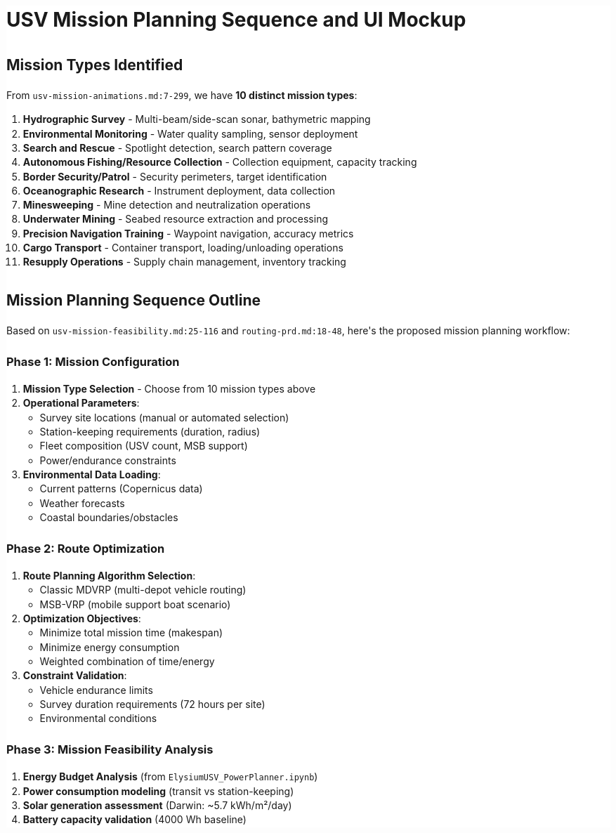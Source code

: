 # USV Mission Planning Sequence and UI Mockup

## Mission Types Identified

From `usv-mission-animations.md:7-299`, we have **10 distinct mission types**:

1. **Hydrographic Survey** - Multi-beam/side-scan sonar, bathymetric mapping
2. **Environmental Monitoring** - Water quality sampling, sensor deployment  
3. **Search and Rescue** - Spotlight detection, search pattern coverage
4. **Autonomous Fishing/Resource Collection** - Collection equipment, capacity tracking
5. **Border Security/Patrol** - Security perimeters, target identification
6. **Oceanographic Research** - Instrument deployment, data collection
7. **Minesweeping** - Mine detection and neutralization operations
8. **Underwater Mining** - Seabed resource extraction and processing
9. **Precision Navigation Training** - Waypoint navigation, accuracy metrics
10. **Cargo Transport** - Container transport, loading/unloading operations
11. **Resupply Operations** - Supply chain management, inventory tracking

## Mission Planning Sequence Outline

Based on `usv-mission-feasibility.md:25-116` and `routing-prd.md:18-48`, here's the proposed mission planning workflow:

### Phase 1: Mission Configuration
1. **Mission Type Selection** - Choose from 10 mission types above
2. **Operational Parameters**:
   - Survey site locations (manual or automated selection)
   - Station-keeping requirements (duration, radius)
   - Fleet composition (USV count, MSB support)
   - Power/endurance constraints
3. **Environmental Data Loading**:
   - Current patterns (Copernicus data)
   - Weather forecasts  
   - Coastal boundaries/obstacles

### Phase 2: Route Optimization
1. **Route Planning Algorithm Selection**:
   - Classic MDVRP (multi-depot vehicle routing)
   - MSB-VRP (mobile support boat scenario)
2. **Optimization Objectives**:
   - Minimize total mission time (makespan)
   - Minimize energy consumption
   - Weighted combination of time/energy
3. **Constraint Validation**:
   - Vehicle endurance limits
   - Survey duration requirements (72 hours per site)
   - Environmental conditions

### Phase 3: Mission Feasibility Analysis
1. **Energy Budget Analysis** (from `ElysiumUSV_PowerPlanner.ipynb`)
2. **Power consumption modeling** (transit vs station-keeping)
3. **Solar generation assessment** (Darwin: ~5.7 kWh/m²/day)
4. **Battery capacity validation** (4000 Wh baseline)
